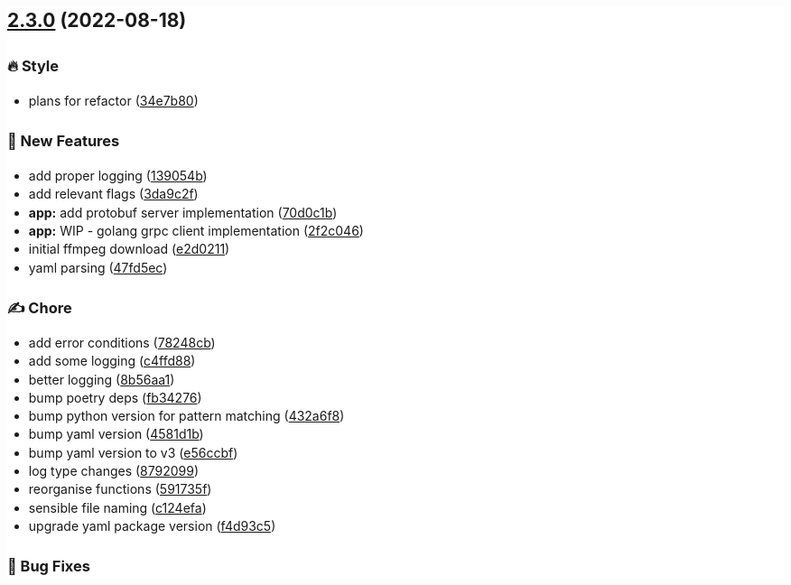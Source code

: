 ## [2.3.0](https://github.com/dangeroustech/StreamDL/compare/v2.2.1...v2.3.0) (2022-08-18)


### 🔥 Style

* plans for refactor ([34e7b80](https://github.com/dangeroustech/StreamDL/commit/34e7b80a84afddb87360915ef443ff2f7dbaf4a0))


### 🎉 New Features

* add proper logging ([139054b](https://github.com/dangeroustech/StreamDL/commit/139054b60850768bdda80b146e5f43f582fc130e))
* add relevant flags ([3da9c2f](https://github.com/dangeroustech/StreamDL/commit/3da9c2f0921d8775538abd43096ffa11898ca486))
* **app:** add protobuf server implementation ([70d0c1b](https://github.com/dangeroustech/StreamDL/commit/70d0c1b3e2fac129e7b754ee14691bc2cf35dbe4))
* **app:** WIP - golang grpc client implementation ([2f2c046](https://github.com/dangeroustech/StreamDL/commit/2f2c0462f008f5aeaa5e62603c404de64fc067f5))
* initial ffmpeg download ([e2d0211](https://github.com/dangeroustech/StreamDL/commit/e2d0211854ce017ad57a868a4fe6591ed622cce8))
* yaml parsing ([47fd5ec](https://github.com/dangeroustech/StreamDL/commit/47fd5ec41224969a1155fab2044b13fee81c80fa))


### ✍ Chore

* add error conditions ([78248cb](https://github.com/dangeroustech/StreamDL/commit/78248cbb7dfc1df25342a95a3260be9737f4a3ed))
* add some logging ([c4ffd88](https://github.com/dangeroustech/StreamDL/commit/c4ffd888db36776dc6377b6e265d585cf789a764))
* better logging ([8b56aa1](https://github.com/dangeroustech/StreamDL/commit/8b56aa12bde0d7a4b07a33bd8a7a7c59bcb6c2e4))
* bump poetry deps ([fb34276](https://github.com/dangeroustech/StreamDL/commit/fb3427678e2578fe23932c9070f9e8528172a14c))
* bump python version for pattern matching ([432a6f8](https://github.com/dangeroustech/StreamDL/commit/432a6f85a7ea7594226a5589046cfc1bc1981e81))
* bump yaml version ([4581d1b](https://github.com/dangeroustech/StreamDL/commit/4581d1bbe65ff1a2dd7d95209386c5ece9462c78))
* bump yaml version to v3 ([e56ccbf](https://github.com/dangeroustech/StreamDL/commit/e56ccbf8974ef048e2460eafc327a54c7b9505f3))
* log type changes ([8792099](https://github.com/dangeroustech/StreamDL/commit/879209978fb09ae6e45c32dbab466e944599cfe3))
* reorganise functions ([591735f](https://github.com/dangeroustech/StreamDL/commit/591735f4c9d0228b022f5a42971be07f8d5d7d45))
* sensible file naming ([c124efa](https://github.com/dangeroustech/StreamDL/commit/c124efa6f5c285ec4217d5e0834d55e0d96c1314))
* upgrade yaml package version ([f4d93c5](https://github.com/dangeroustech/StreamDL/commit/f4d93c5fec4bc66d6a62c60ea85c1d620dffeddf))


### 🐛 Bug Fixes
